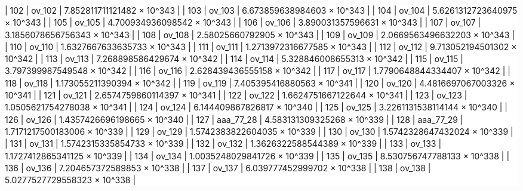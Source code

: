 | 102 | ov_102 | 7.852811711121482 × 10^343 |
| 103 | ov_103 | 6.673859638984603 × 10^343 |
| 104 | ov_104 | 5.6261312723640975 × 10^343 |
| 105 | ov_105 | 4.700934936098542 × 10^343 |
| 106 | ov_106 | 3.890031357596631 × 10^343 |
| 107 | ov_107 | 3.1856078656756343 × 10^343 |
| 108 | ov_108 | 2.58025660792905 × 10^343 |
| 109 | ov_109 | 2.0669563496632203 × 10^343 |
| 110 | ov_110 | 1.6327667633635733 × 10^343 |
| 111 | ov_111 | 1.2713972316677585 × 10^343 |
| 112 | ov_112 | 9.713052194501302 × 10^342 |
| 113 | ov_113 | 7.268898586429674 × 10^342 |
| 114 | ov_114 | 5.328846008655313 × 10^342 |
| 115 | ov_115 | 3.797399987549548 × 10^342 |
| 116 | ov_116 | 2.628439436555158 × 10^342 |
| 117 | ov_117 | 1.7790648844334407 × 10^342 |
| 118 | ov_118 | 1.173055211390394 × 10^342 |
| 119 | ov_119 | 7.405395416880563 × 10^341 |
| 120 | ov_120 | 4.4816697067003326 × 10^341 |
| 121 | ov_121 | 2.6574759860114397 × 10^341 |
| 122 | ov_122 | 1.6624751667122644 × 10^341 |
| 123 | ov_123 | 1.0505621754278038 × 10^341 |
| 124 | ov_124 | 6.144409867826817 × 10^340 |
| 125 | ov_125 | 3.2261131538114144 × 10^340 |
| 126 | ov_126 | 1.4357426696198665 × 10^340 |
| 127 | aaa_77_28 | 4.583131309325268 × 10^339 |
| 128 | aaa_77_29 | 1.7171217500183006 × 10^339 |
| 129 | ov_129 | 1.5742383822604035 × 10^339 |
| 130 | ov_130 | 1.5742328647432024 × 10^339 |
| 131 | ov_131 | 1.5742315335854733 × 10^339 |
| 132 | ov_132 | 1.3626322588544389 × 10^339 |
| 133 | ov_133 | 1.1727412865341125 × 10^339 |
| 134 | ov_134 | 1.0035248029841726 × 10^339 |
| 135 | ov_135 | 8.530756747788133 × 10^338 |
| 136 | ov_136 | 7.204657372589853 × 10^338 |
| 137 | ov_137 | 6.039777452999702 × 10^338 |
| 138 | ov_138 | 5.0277527729558323 × 10^338 |